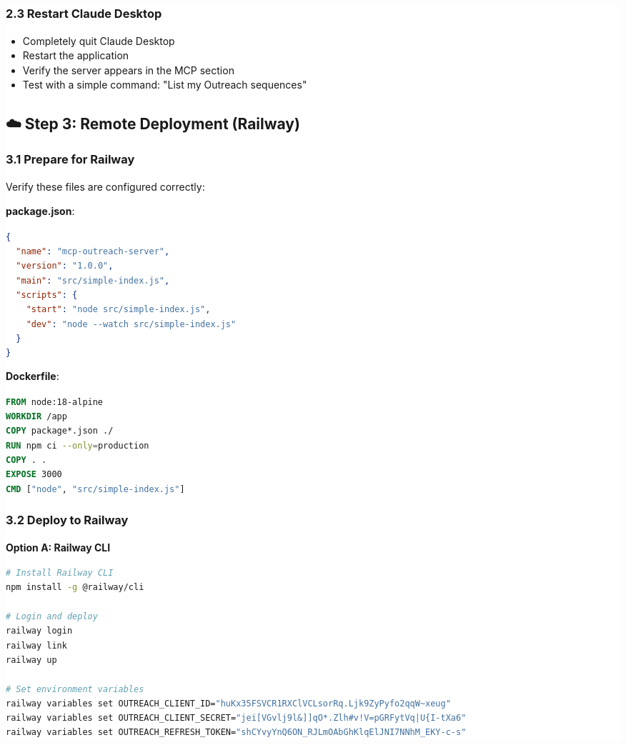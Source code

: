 ### **2.3 Restart Claude Desktop**
- Completely quit Claude Desktop
- Restart the application
- Verify the server appears in the MCP section
- Test with a simple command: "List my Outreach sequences"

## ☁️ **Step 3: Remote Deployment (Railway)**

### **3.1 Prepare for Railway**

Verify these files are configured correctly:

**package.json**:
```json
{
  "name": "mcp-outreach-server",
  "version": "1.0.0",
  "main": "src/simple-index.js",
  "scripts": {
    "start": "node src/simple-index.js",
    "dev": "node --watch src/simple-index.js"
  }
}
```

**Dockerfile**:
```dockerfile
FROM node:18-alpine
WORKDIR /app
COPY package*.json ./
RUN npm ci --only=production
COPY . .
EXPOSE 3000
CMD ["node", "src/simple-index.js"]
```

### **3.2 Deploy to Railway**

**Option A: Railway CLI**
```bash
# Install Railway CLI
npm install -g @railway/cli

# Login and deploy
railway login
railway link
railway up

# Set environment variables
railway variables set OUTREACH_CLIENT_ID="huKx35FSVCR1RXClVCLsorRq.Ljk9ZyPyfo2qqW~xeug"
railway variables set OUTREACH_CLIENT_SECRET="jei[VGvlj9l&]]qO*.Zlh#v!V=pGRFytVq|U{I-tXa6"
railway variables set OUTREACH_REFRESH_TOKEN="shCYvyYnQ6ON_RJLmOAbGhKlqElJNI7NNhM_EKY-c-s"
```
